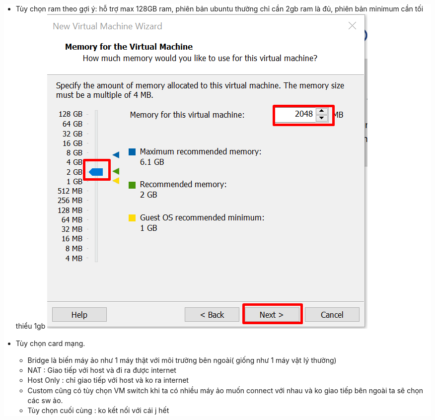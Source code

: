 - Tùy chọn ram theo gợi ý: hỗ trợ max 128GB ram, phiên bản ubuntu thường chỉ cần 2gb ram là đủ, phiên bản minimum cần tối thiểu 1gb <img src="imgubuntu/9.png">

- Tùy chọn card mạng. 
  - Bridge là biến máy ảo như 1 máy thật với môi trường bên ngoài( giống như 1 máy vật lý thường)
  - NAT : Giao tiếp với host và đi ra được internet
  - Host Only : chỉ giao tiếp với host và ko ra internet
  - Custom cũng có tùy chọn VM switch khi ta có nhiều máy ảo muốn connect với nhau và ko giao tiếp bên ngoài ta sẽ chọn các sw ảo.
  - Tùy chọn cuối cùng : ko kết nối với cái j hết
